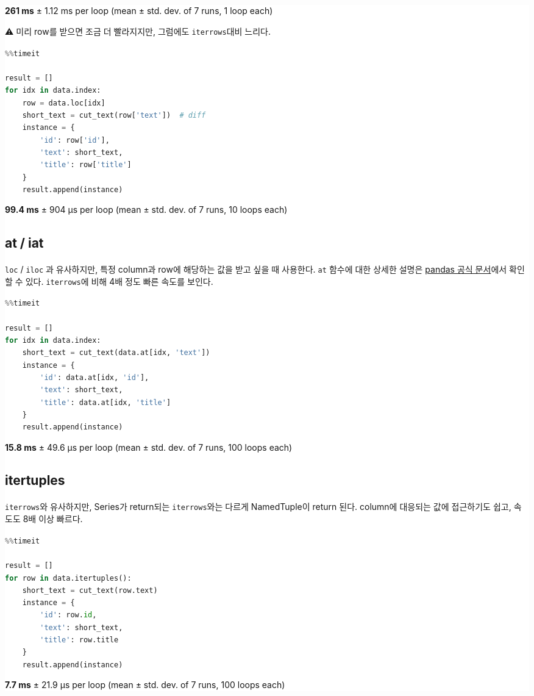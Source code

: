 **261 ms** ± 1.12 ms per loop (mean ± std. dev. of 7 runs, 1 loop each)

:warning: 미리 row를 받으면 조금 더 빨라지지만, 그럼에도 `iterrows`대비 느리다.
```python
%%timeit

result = []
for idx in data.index:
    row = data.loc[idx]
    short_text = cut_text(row['text'])  # diff
    instance = {
        'id': row['id'],
        'text': short_text,
        'title': row['title']
    }
    result.append(instance)
```
**99.4 ms** ± 904 µs per loop (mean ± std. dev. of 7 runs, 10 loops each)


## at / iat

`loc` / `iloc` 과 유사하지만, 특정 column과 row에 해당하는 값을 받고 싶을 때 사용한다. `at` 함수에 대한 상세한 설명은 [pandas 공식 문서](https://pandas.pydata.org/pandas-docs/stable/reference/api/pandas.DataFrame.at.html)에서 확인할 수 있다. `iterrows`에 비해 4배 정도 빠른 속도를 보인다.

```python
%%timeit

result = []
for idx in data.index:
    short_text = cut_text(data.at[idx, 'text'])
    instance = {
        'id': data.at[idx, 'id'],
        'text': short_text,
        'title': data.at[idx, 'title']
    }
    result.append(instance)
```
**15.8 ms** ± 49.6 µs per loop (mean ± std. dev. of 7 runs, 100 loops each)



## itertuples

`iterrows`와 유사하지만, Series가 return되는 `iterrows`와는 다르게 NamedTuple이 return 된다. column에 대응되는 값에 접근하기도 쉽고, 속도도 8배 이상 빠르다.


```python
%%timeit

result = []
for row in data.itertuples():
    short_text = cut_text(row.text)
    instance = {
        'id': row.id,
        'text': short_text,
        'title': row.title
    }
    result.append(instance)
```
**7.7 ms** ± 21.9 µs per loop (mean ± std. dev. of 7 runs, 100 loops each)
